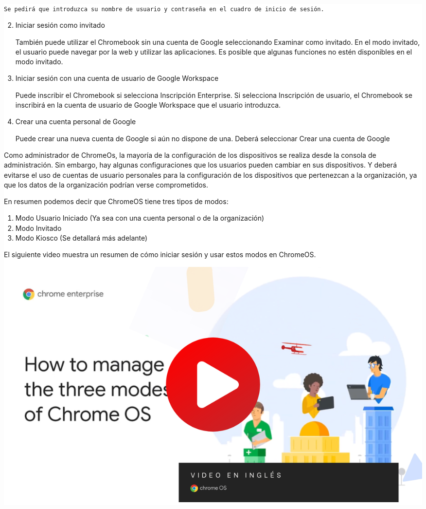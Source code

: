     Se pedirá que introduzca su nombre de usuario y contraseña en el cuadro de inicio de sesión. 

2. Iniciar sesión como invitado

    También puede utilizar el Chromebook sin una cuenta de Google seleccionando Examinar como invitado.
    En el modo invitado, el usuario puede navegar por la web y utilizar las aplicaciones. Es posible que algunas funciones no estén disponibles en el modo invitado.

3. Iniciar sesión con una cuenta de usuario de Google Workspace
    
    Puede inscribir el Chromebook si selecciona Inscripción Enterprise. Si selecciona Inscripción de usuario, el Chromebook se inscribirá en la cuenta de usuario de Google Workspace que el usuario introduzca.
    
4. Crear una cuenta personal de Google

    Puede crear una nueva cuenta de Google si aún no dispone de una. Deberá seleccionar Crear una cuenta de Google

Como administrador de ChromeOs, la mayoría de la configuración de los dispositivos se realiza desde la consola de administración. Sin embargo, hay algunas configuraciones que los usuarios pueden cambiar en sus dispositivos. Y deberá evitarse el uso de cuentas de usuario personales para la configuración de los dispositivos que pertenezcan a la organización, ya que los datos de la organización podrían verse comprometidos.

En resumen podemos decir que ChromeOS tiene tres tipos de modos:

1. Modo Usuario Iniciado (Ya sea con una cuenta personal o de la organización)
2. Modo Invitado
3. Modo Kiosco (Se detallará más adelante)

El siguiente video muestra un resumen de cómo iniciar sesión y usar estos modos en ChromeOS.

[![Iniciar sesión por primera vez](imagen8.png)](https://www.youtube.com/watch?v=CM3zvTH4U-Q)
